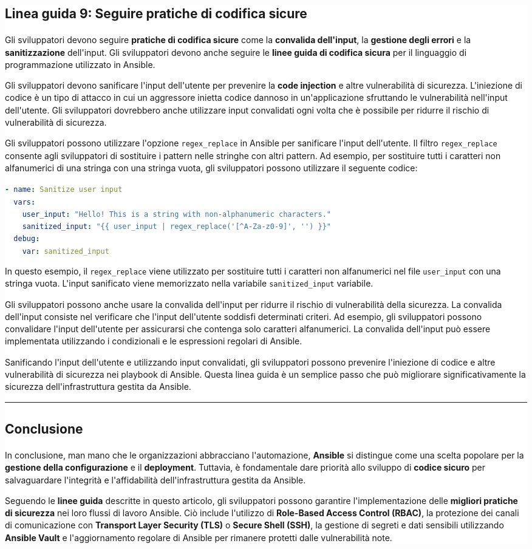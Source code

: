 ## Linea guida 9: Seguire pratiche di codifica sicure

Gli sviluppatori devono seguire **pratiche di codifica sicure** come la **convalida dell'input**, la **gestione degli errori** e la **sanitizzazione** dell'input. Gli sviluppatori devono anche seguire le **linee guida di codifica sicura** per il linguaggio di programmazione utilizzato in Ansible.

Gli sviluppatori devono sanificare l'input dell'utente per prevenire la **code injection** e altre vulnerabilità di sicurezza. L'iniezione di codice è un tipo di attacco in cui un aggressore inietta codice dannoso in un'applicazione sfruttando le vulnerabilità nell'input dell'utente. Gli sviluppatori dovrebbero anche utilizzare input convalidati ogni volta che è possibile per ridurre il rischio di vulnerabilità di sicurezza.

Gli sviluppatori possono utilizzare l'opzione `regex_replace` in Ansible per sanificare l'input dell'utente. Il filtro `regex_replace` consente agli sviluppatori di sostituire i pattern nelle stringhe con altri pattern. Ad esempio, per sostituire tutti i caratteri non alfanumerici di una stringa con una stringa vuota, gli sviluppatori possono utilizzare il seguente codice:

```yaml
- name: Sanitize user input
  vars:
    user_input: "Hello! This is a string with non-alphanumeric characters."
    sanitized_input: "{{ user_input | regex_replace('[^A-Za-z0-9]', '') }}"
  debug:
    var: sanitized_input
```
In questo esempio, il `regex_replace` viene utilizzato per sostituire tutti i caratteri non alfanumerici nel file `user_input` con una stringa vuota. L'input sanificato viene memorizzato nella variabile `sanitized_input` variabile.

Gli sviluppatori possono anche usare la convalida dell'input per ridurre il rischio di vulnerabilità della sicurezza. La convalida dell'input consiste nel verificare che l'input dell'utente soddisfi determinati criteri. Ad esempio, gli sviluppatori possono convalidare l'input dell'utente per assicurarsi che contenga solo caratteri alfanumerici. La convalida dell'input può essere implementata utilizzando i condizionali e le espressioni regolari di Ansible.

Sanificando l'input dell'utente e utilizzando input convalidati, gli sviluppatori possono prevenire l'iniezione di codice e altre vulnerabilità di sicurezza nei playbook di Ansible. Questa linea guida è un semplice passo che può migliorare significativamente la sicurezza dell'infrastruttura gestita da Ansible.
______

## Conclusione

In conclusione, man mano che le organizzazioni abbracciano l'automazione, **Ansible** si distingue come una scelta popolare per la **gestione della configurazione** e il **deployment**. Tuttavia, è fondamentale dare priorità allo sviluppo di **codice sicuro** per salvaguardare l'integrità e l'affidabilità dell'infrastruttura gestita da Ansible.

Seguendo le **linee guida** descritte in questo articolo, gli sviluppatori possono garantire l'implementazione delle **migliori pratiche di sicurezza** nei loro flussi di lavoro Ansible. Ciò include l'utilizzo di **Role-Based Access Control (RBAC)**, la protezione dei canali di comunicazione con **Transport Layer Security (TLS)** o **Secure Shell (SSH)**, la gestione di segreti e dati sensibili utilizzando **Ansible Vault** e l'aggiornamento regolare di Ansible per rimanere protetti dalle vulnerabilità note.
